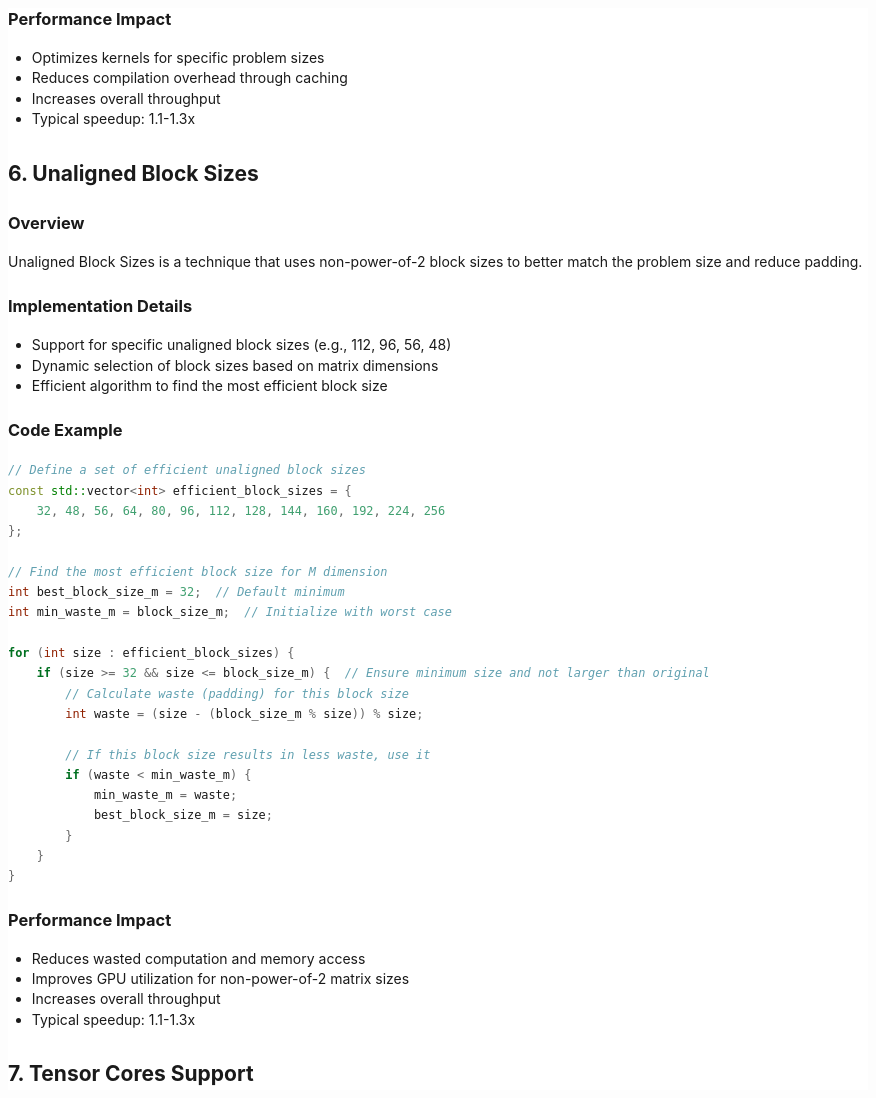 ### Performance Impact
- Optimizes kernels for specific problem sizes
- Reduces compilation overhead through caching
- Increases overall throughput
- Typical speedup: 1.1-1.3x

## 6. Unaligned Block Sizes

### Overview
Unaligned Block Sizes is a technique that uses non-power-of-2 block sizes to better match the problem size and reduce padding.

### Implementation Details
- Support for specific unaligned block sizes (e.g., 112, 96, 56, 48)
- Dynamic selection of block sizes based on matrix dimensions
- Efficient algorithm to find the most efficient block size

### Code Example
```cpp
// Define a set of efficient unaligned block sizes
const std::vector<int> efficient_block_sizes = {
    32, 48, 56, 64, 80, 96, 112, 128, 144, 160, 192, 224, 256
};

// Find the most efficient block size for M dimension
int best_block_size_m = 32;  // Default minimum
int min_waste_m = block_size_m;  // Initialize with worst case

for (int size : efficient_block_sizes) {
    if (size >= 32 && size <= block_size_m) {  // Ensure minimum size and not larger than original
        // Calculate waste (padding) for this block size
        int waste = (size - (block_size_m % size)) % size;
        
        // If this block size results in less waste, use it
        if (waste < min_waste_m) {
            min_waste_m = waste;
            best_block_size_m = size;
        }
    }
}
```

### Performance Impact
- Reduces wasted computation and memory access
- Improves GPU utilization for non-power-of-2 matrix sizes
- Increases overall throughput
- Typical speedup: 1.1-1.3x

## 7. Tensor Cores Support

